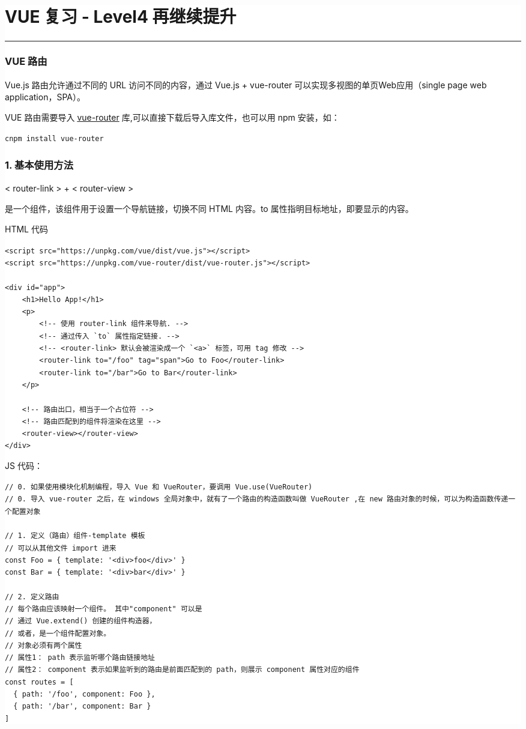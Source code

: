 # VUE 复习 - Level4 再继续提升

---

### VUE 路由

Vue.js 路由允许通过不同的 URL 访问不同的内容，通过 Vue.js + vue-router 可以实现多视图的单页Web应用（single page web application，SPA）。

VUE 路由需要导入 [vue-router](https://github.com/vuejs/vue-router) 库,可以直接下载后导入库文件，也可以用 npm 安装，如：

	cnpm install vue-router

### 1. 基本使用方法

< router-link > + < router-view >

<router-link> 是一个组件，该组件用于设置一个导航链接，切换不同 HTML 内容。to 属性指明目标地址，即要显示的内容。

HTML 代码

	<script src="https://unpkg.com/vue/dist/vue.js"></script>
	<script src="https://unpkg.com/vue-router/dist/vue-router.js"></script>
	 
	<div id="app">
		<h1>Hello App!</h1>
		<p>
			<!-- 使用 router-link 组件来导航. -->
			<!-- 通过传入 `to` 属性指定链接. -->
			<!-- <router-link> 默认会被渲染成一个 `<a>` 标签，可用 tag 修改 -->
			<router-link to="/foo" tag="span">Go to Foo</router-link>
			<router-link to="/bar">Go to Bar</router-link>
		</p>

		<!-- 路由出口，相当于一个占位符 -->
		<!-- 路由匹配到的组件将渲染在这里 -->
		<router-view></router-view>
	</div>

JS 代码：

	// 0. 如果使用模块化机制编程，导入 Vue 和 VueRouter，要调用 Vue.use(VueRouter)
	// 0. 导入 vue-router 之后，在 windows 全局对象中，就有了一个路由的构造函数叫做 VueRouter ,在 new 路由对象的时候，可以为构造函数传递一个配置对象
	 
	// 1. 定义（路由）组件-template 模板
	// 可以从其他文件 import 进来
	const Foo = { template: '<div>foo</div>' }
	const Bar = { template: '<div>bar</div>' }
	 
	// 2. 定义路由
	// 每个路由应该映射一个组件。 其中"component" 可以是
	// 通过 Vue.extend() 创建的组件构造器，
	// 或者，是一个组件配置对象。
	// 对象必须有两个属性
	// 属性1： path 表示监听哪个路由链接地址
	// 属性2： component 表示如果监听到的路由是前面匹配到的 path，则展示 component 属性对应的组件
	const routes = [
	  { path: '/foo', component: Foo },
	  { path: '/bar', component: Bar }
	]
	 